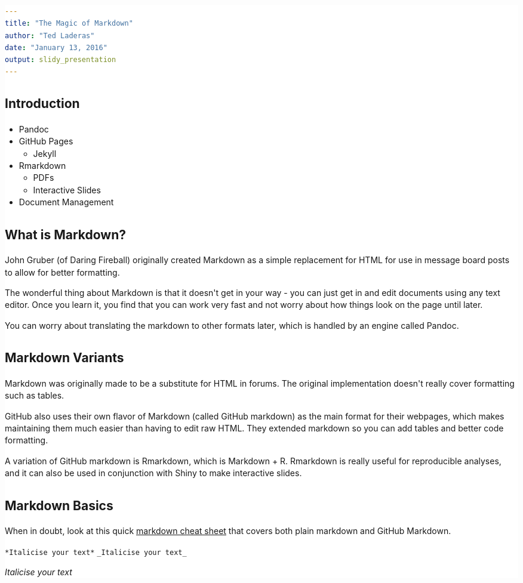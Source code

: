 ```yaml
---
title: "The Magic of Markdown"
author: "Ted Laderas"
date: "January 13, 2016"
output: slidy_presentation
---
```


## Introduction

- Pandoc
- GitHub Pages
    - Jekyll
- Rmarkdown
    - PDFs
    - Interactive Slides
- Document Management

## What is Markdown?

John Gruber (of Daring Fireball) originally created Markdown as a simple replacement for HTML for use in message board posts to allow for better formatting.

The wonderful thing about Markdown is that it doesn't get in your way - you can just get in and edit documents using any text editor. Once you learn it, you find that you can work very fast and not worry about how things look on the page until later.

You can worry about translating the markdown to other formats later, which is handled by an engine called Pandoc.

## Markdown Variants

Markdown was originally made to be a substitute for HTML in forums. The original implementation doesn't really cover formatting such as tables.

GitHub also uses their own flavor of Markdown (called GitHub markdown) as the main format for their webpages, which makes maintaining them much easier than having to edit raw HTML. They extended markdown so you can add tables and better code formatting. 

A variation of GitHub markdown is Rmarkdown, which is Markdown + R. Rmarkdown is really useful for reproducible analyses, and it can also be used in conjunction with Shiny to make interactive slides.

## Markdown Basics

When in doubt, look at this quick [markdown cheat sheet](https://enterprise.github.com/downloads/en/markdown-cheatsheet.pdf) that covers both plain markdown and GitHub Markdown.

`*Italicise your text*`
`_Italicise your text_`

*Italicise your text*
